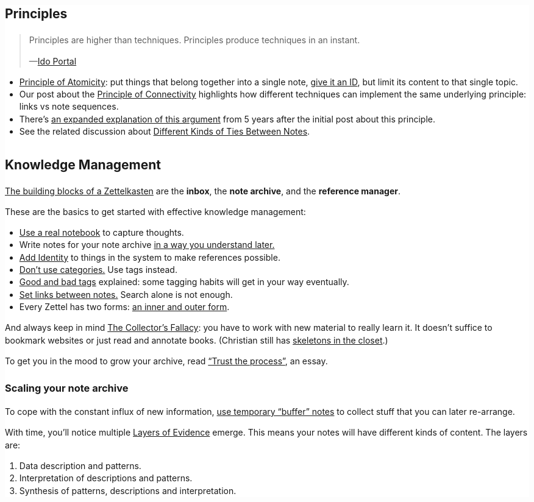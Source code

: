 ## Principles

> Principles are higher than techniques. Principles produce techniques in an instant.
> 
> —[Ido Portal](https://www.youtube.com/watch?v=iNry_JLb4yE)

- [Principle of Atomicity](https://zettelkasten.de/posts/create-zettel-from-reading-notes/): put things that belong together into a single note, [give it an ID](https://zettelkasten.de/posts/add-identity/), but limit its content to that single topic.
- Our post about the [Principle of Connectivity](https://zettelkasten.de/posts/luhmann-folgezettel-truth/) highlights how different techniques can implement the same underlying principle: links vs note sequences.
- There’s [an expanded explanation of this argument](https://zettelkasten.de/posts/understanding-hierarchy-translating-folgezettel/) from 5 years after the initial post about this principle.
- See the related discussion about [Different Kinds of Ties Between Notes](https://zettelkasten.de/posts/kinds-of-ties/).

## Knowledge Management

[The building blocks of a Zettelkasten](https://zettelkasten.de/posts/zettelkasten-building-blocks/) are the **inbox**, the **note archive**, and the **reference manager**.

These are the basics to get started with effective knowledge management:

- [Use a real notebook](https://zettelkasten.de/posts/use-real-notebook/) to capture thoughts.
- Write notes for your note archive [in a way you understand later.](https://zettelkasten.de/posts/how-to-write-notes-you-can-understand/)
- [Add Identity](https://zettelkasten.de/posts/add-identity/) to things in the system to make references possible.
- [Don’t use categories.](https://zettelkasten.de/posts/no-categories/) Use tags instead.
- [Good and bad tags](https://zettelkasten.de/posts/object-tags-vs-topic-tags/) explained: some tagging habits will get in your way eventually.
- [Set links between notes.](https://zettelkasten.de/posts/search-alone-is-not-enough) Search alone is not enough.
- Every Zettel has two forms: [an inner and outer form](https://zettelkasten.de/posts/zettel-nature-two-forms/).

And always keep in mind [The Collector’s Fallacy](https://zettelkasten.de/posts/collectors-fallacy/): you have to work with new material to really learn it. It doesn’t suffice to bookmark websites or just read and annotate books. (Christian still has [skeletons in the closet](https://zettelkasten.de/posts/collectors-fallacy-confession/).)

To get you in the mood to grow your archive, read [“Trust the process”](https://zettelkasten.de/posts/trust-the-process-nickmilo22/), an essay.

### Scaling your note archive

To cope with the constant influx of new information, [use temporary “buffer” notes](https://zettelkasten.de/posts/buffer-notes/) to collect stuff that you can later re-arrange.

With time, you’ll notice multiple [Layers of Evidence](https://zettelkasten.de/posts/layers-of-evidence/) emerge. This means your notes will have different kinds of content. The layers are:

1. Data description and patterns.
2. Interpretation of descriptions and patterns.
3. Synthesis of patterns, descriptions and interpretation.
